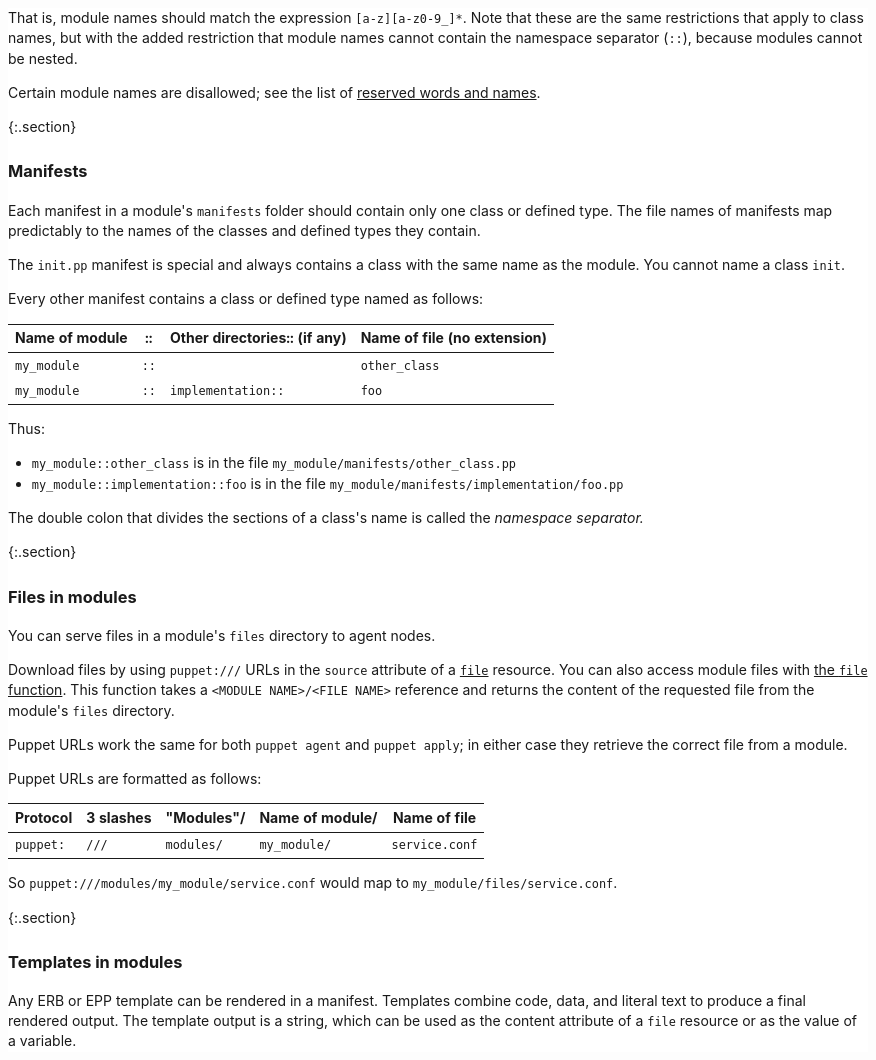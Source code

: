 That is, module names should match the expression `[a-z][a-z0-9_]*`. Note that these are the same restrictions that apply to class names, but with the added restriction that module names cannot contain the namespace separator (`::`), because modules cannot be nested.

Certain module names are disallowed; see the list of [reserved words and names][reserved names].

{:.section}
### Manifests

Each manifest in a module's `manifests` folder should contain only one class or defined type. The file names of manifests map predictably to the names of the classes and defined types they contain.

The `init.pp` manifest is special and always contains a class with the same name as the module. You cannot name a class `init`.

Every other manifest contains a class or defined type named as follows:

Name of module | :: | Other directories:: (if any) | Name of file (no extension)
---------------|----|------------------------------|----------------------------
 `my_module`   |`::`|                              | `other_class`
 `my_module`   |`::`|    `implementation::`        |     `foo`

Thus:

* `my_module::other_class` is in the file `my_module/manifests/other_class.pp`
* `my_module::implementation::foo` is in the file `my_module/manifests/implementation/foo.pp`

The double colon that divides the sections of a class's name is called the *namespace separator.*

{:.section}
### Files in modules

You can serve files in a module's `files` directory to agent nodes.

Download files by using `puppet:///` URLs in the `source` attribute of a [`file`][file] resource. You can also access module files with [the `file` function][file_function]. This function takes a `<MODULE NAME>/<FILE NAME>` reference and returns the content of the requested file from the module's `files` directory.

Puppet URLs work the same for both `puppet agent` and `puppet apply`; in either case they retrieve the correct file from a module.

[file]: ./type.html#file

Puppet URLs are formatted as follows:

 Protocol | 3 slashes | "Modules"/ | Name of module/ |  Name of file
----------|-----------|------------|-----------------|---------------
`puppet:` |   `///`   | `modules/` |   `my_module/`  | `service.conf`

So `puppet:///modules/my_module/service.conf` would map to `my_module/files/service.conf`.

{:.section}
### Templates in modules

Any ERB or EPP template can be rendered in a manifest. Templates combine code, data, and literal text to produce a final rendered output. The template output is a string, which can be used as the content attribute of a `file` resource or as the value of a variable.


[modulepath]: ./dirs_modulepath.html
[installing]: ./modules_installing.html
[publishing]: ./modules_publishing.html
[documentation]: ./modules_documentation.html
[plugins]: ./plugins_in_modules.html
[external facts]: {{facter}}/custom_facts.html#external-facts
[custom facts]: {{facter}}/custom_facts.html
[classes]: ./lang_classes.html
[defined_types]: ./lang_defined_types.html
[enc]: ./nodes_external.html
[environment]: ./environments.html
[templates]: ./lang_template.html
[forge]: http://forge.puppetlabs.com
[file_function]: ./function.html#file
[reserved names]: ./lang_reserved.html
[pdk]: {{pdk}}/pdk.html